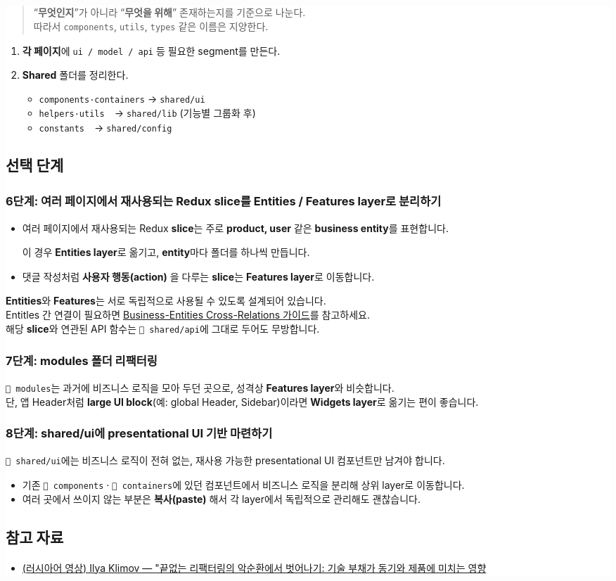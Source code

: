 > “**무엇인지**”가 아니라 “**무엇을 위해**” 존재하는지를 기준으로 나눈다.<br />따라서 `components`, `utils`, `types` 같은 이름은 지양한다.

1. **각 페이지**에 `ui / model / api` 등 필요한 segment를 만든다.

2. **Shared** 폴더를 정리한다.

   

   * `components·containers` → `shared/ui`
   * `helpers·utils` → `shared/lib` (기능별 그룹화 후)
   * `constants` → `shared/config`

## 선택 단계[​](#optional-steps "해당 헤딩으로 이동")

### 6단계: 여러 페이지에서 재사용되는 Redux slice를 Entities / Features layer로 분리하기[​](#form-entities-features-from-redux "해당 헤딩으로 이동")

* 여러 페이지에서 재사용되는 Redux **slice**는 주로 **product, user** 같은 **business entity**를 표현합니다.
  <br />
  
  이 경우 **Entities layer**로 옮기고, **entity**마다 폴더를 하나씩 만듭니다.
* 댓글 작성처럼 **사용자 행동(action)** 을 다루는 **slice**는 **Features layer**로 이동합니다.

**Entities**와 **Features**는 서로 독립적으로 사용될 수 있도록 설계되어 있습니다.<br />Entitles 간 연결이 필요하면 [Business-Entities Cross-Relations 가이드](/documentation/kr/docs/guides/examples/types.md#business-entities-and-their-cross-references)를 참고하세요.<br />해당 **slice**와 연관된 API 함수는 `📁 shared/api`에 그대로 두어도 무방합니다.

### 7단계: modules 폴더 리팩터링[​](#refactor-your-modules "해당 헤딩으로 이동")

`📁 modules`는 과거에 비즈니스 로직을 모아 두던 곳으로, 성격상 **Features layer**와 비슷합니다.<br />단, 앱 Header처럼 **large UI block**(예: global Header, Sidebar)이라면 **Widgets layer**로 옮기는 편이 좋습니다.

### 8단계: shared/ui에 presentational UI 기반 마련하기[​](#form-clean-ui-foundation "해당 헤딩으로 이동")

`📁 shared/ui`에는 비즈니스 로직이 전혀 없는, 재사용 가능한 presentational UI 컴포넌트만 남겨야 합니다.

* 기존 `📁 components` · `📁 containers`에 있던 컴포넌트에서 비즈니스 로직을 분리해 상위 layer로 이동합니다.
* 여러 곳에서 쓰이지 않는 부분은 **복사(paste)** 해서 각 layer에서 독립적으로 관리해도 괜찮습니다.

## 참고 자료[​](#see-also "해당 헤딩으로 이동")

* [(러시아어 영상) Ilya Klimov — "끝없는 리팩터링의 악순환에서 벗어나기: 기술 부채가 동기와 제품에 미치는 영향](https://youtu.be/aOiJ3k2UvO4)
